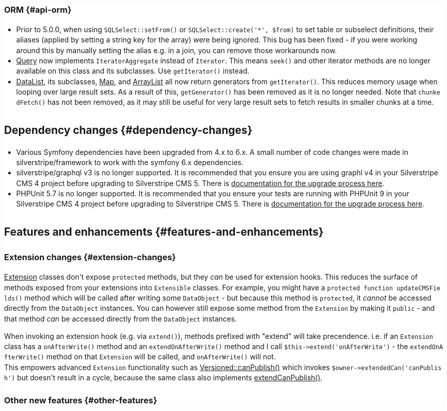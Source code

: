 ### ORM {#api-orm}

- Prior to 5.0.0, when using `SQLSelect::setFrom()` or `SQLSelect::create('*', $from)` to set table or subselect definitions,
their aliases (applied by setting a string key for the array) were being ignored. This bug has been fixed - if you were working around this by manually setting the alias e.g. in a join, you can remove those workarounds now.
- [Query](api:SilverStripe\ORM\Connect\Query) now implements `IteratorAggregate` instead of `Iterator`. This means `seek()` and other iterator methods are no longer available on this class and its subclasses. Use `getIterator()` instead.
- [DataList](api:SilverStripe\ORM\DataList), its subclasses, [Map](api:SilverStripe\ORM\Map), and [ArrayList](api:SilverStripe\ORM\ArrayList) all now return generators from `getIterator()`. This reduces memory usage when looping over large result sets. As a result of this, `getGenerator()` has been removed as it is no longer needed. Note that `chunkedFetch()` has not been removed, as it may still be useful for very large result sets to fetch results in smaller chunks at a time.

## Dependency changes {#dependency-changes}

- Various Symfony dependencies have been upgraded from 4.x to 6.x. A small number of code changes were made in silverstripe/framework to work with the symfony 6.x dependencies.
- silverstripe/graphql v3 is no longer supported. It is recommended that you ensure you are using graphl v4 in your Silverstripe CMS 4 project before upgrading to Silverstripe CMS 5. There is [documentation for the upgrade process here](https://docs.silverstripe.org/en/4/upgrading/upgrading_to_graphql_4/).
- PHPUnit 5.7 is no longer supported. It is recommended that you ensure your tests are running with PHPUnit 9 in your Silverstripe CMS 4 project before upgrading to Silverstripe CMS 5. There is [documentation for the upgrade process here](https://docs.silverstripe.org/en/4/upgrading/phpunit9/).

## Features and enhancements {#features-and-enhancements}

### Extension changes {#extension-changes}
[Extension](api:SilverStripe\Core\Extension) classes don't expose `protected` methods, but they _can_ be used for extension hooks. This reduces the surface of methods exposed from your extensions into `Extensible` classes. For example, you might have a `protected function updateCMSFields()` method which will be called after writing some `DataObject` - but because this method is `protected`, it _cannot_ be accessed directly from the `DataObject` instances. You can however still expose some method from the `Extension` by making it `public` - and that method _can_ be accessed directly from the `DataObject` instances.

When invoking an extension hook (e.g. via `extend()`), methods prefixed with "extend" will take precendence. i.e. if an `Extension` class has a `onAfterWrite()` method and an `extendOnAfterWrite()` method and I call `$this->extend('onAfterWrite')` - the `extendOnAfterWrite()` method on that `Extension` will be called, and `onAfterWrite()` will not.  
This empowers advanced `Extension` functionality such as [Versioned::canPublish()](api:SilverStripe\Versioned\Versioned::canPublish()) which invokes `$owner->extendedCan('canPublish')` but doesn't result in a cycle, because the same class also implements [extendCanPublish()](api:SilverStripe\Versioned\Versioned::extendCanPublish()).

### Other new features {#other-features}
